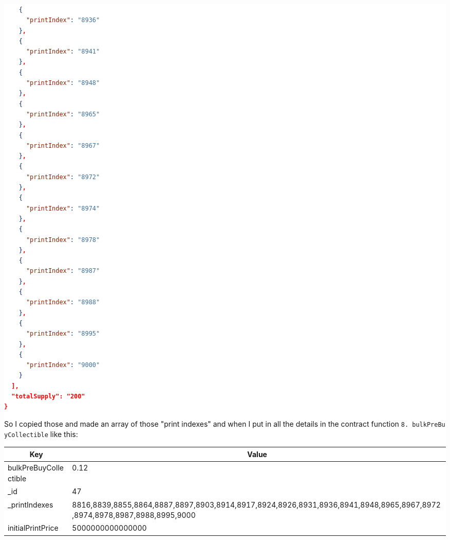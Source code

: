 ```json
    {
      "printIndex": "8936"
    },
    {
      "printIndex": "8941"
    },
    {
      "printIndex": "8948"
    },
    {
      "printIndex": "8965"
    },
    {
      "printIndex": "8967"
    },
    {
      "printIndex": "8972"
    },
    {
      "printIndex": "8974"
    },
    {
      "printIndex": "8978"
    },
    {
      "printIndex": "8987"
    },
    {
      "printIndex": "8988"
    },
    {
      "printIndex": "8995"
    },
    {
      "printIndex": "9000"
    }
  ],
  "totalSupply": "200"
}
```

So I copied those and made an array of those "print indexes" and when I put in all the details in the contract function `8. bulkPreBuyCollectible` like this:

| Key | Value |
|---|---|
| bulkPreBuyCollectible | 0.12 |
| _id | 47 |
| _printIndexes | 8816,8839,8855,8864,8887,8897,8903,8914,8917,8924,8926,8931,8936,8941,8948,8965,8967,8972,8974,8978,8987,8988,8995,9000 |
| initialPrintPrice | 5000000000000000 |
